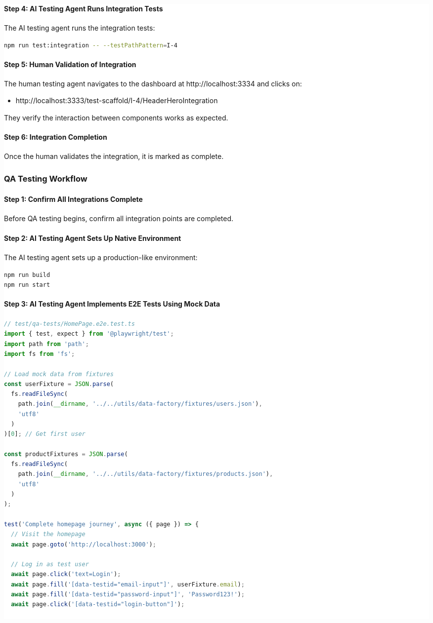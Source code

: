 #### Step 4: AI Testing Agent Runs Integration Tests

The AI testing agent runs the integration tests:

```bash
npm run test:integration -- --testPathPattern=I-4
```

#### Step 5: Human Validation of Integration

The human testing agent navigates to the dashboard at http://localhost:3334 and clicks on:
- http://localhost:3333/test-scaffold/I-4/HeaderHeroIntegration

They verify the interaction between components works as expected.

#### Step 6: Integration Completion

Once the human validates the integration, it is marked as complete.

### QA Testing Workflow

#### Step 1: Confirm All Integrations Complete

Before QA testing begins, confirm all integration points are completed.

#### Step 2: AI Testing Agent Sets Up Native Environment

The AI testing agent sets up a production-like environment:

```bash
npm run build
npm run start
```

#### Step 3: AI Testing Agent Implements E2E Tests Using Mock Data

```javascript
// test/qa-tests/HomePage.e2e.test.ts
import { test, expect } from '@playwright/test';
import path from 'path';
import fs from 'fs';

// Load mock data from fixtures
const userFixture = JSON.parse(
  fs.readFileSync(
    path.join(__dirname, '../../utils/data-factory/fixtures/users.json'), 
    'utf8'
  )
)[0]; // Get first user

const productFixtures = JSON.parse(
  fs.readFileSync(
    path.join(__dirname, '../../utils/data-factory/fixtures/products.json'), 
    'utf8'
  )
);

test('Complete homepage journey', async ({ page }) => {
  // Visit the homepage
  await page.goto('http://localhost:3000');
  
  // Log in as test user
  await page.click('text=Login');
  await page.fill('[data-testid="email-input"]', userFixture.email);
  await page.fill('[data-testid="password-input"]', 'Password123!');
  await page.click('[data-testid="login-button"]');
  
```